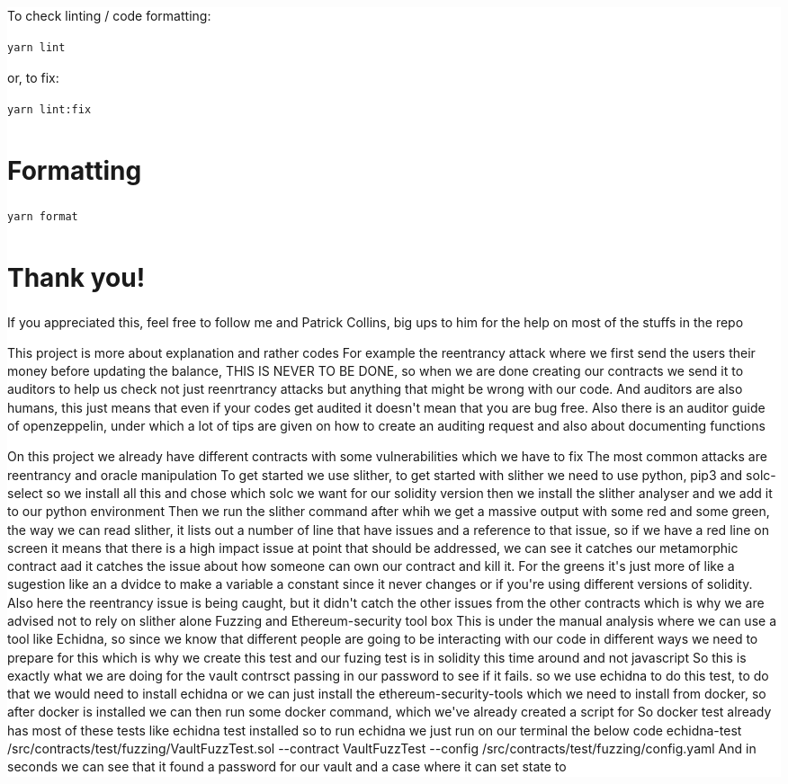 To check linting / code formatting:

```
yarn lint
```

or, to fix:

```
yarn lint:fix
```

# Formatting

```
yarn format
```

# Thank you!

If you appreciated this, feel free to follow me and Patrick Collins, big ups to him for the help on most of the stuffs in the repo

This project is more about explanation and rather codes
For example the reentrancy attack where we first send the users their money before updating the balance, THIS IS NEVER TO BE DONE, so when we are done creating our contracts we send it to auditors to help us check not just reenrtrancy attacks but anything that might be wrong with our code. And auditors are also humans, this just means that even if your codes get audited it doesn't mean that you are bug free.
Also there is an auditor guide of openzeppelin, under which a lot of tips are given on how to create an auditing request and also about documenting functions

On this project we already have different contracts with some vulnerabilities which we have to fix
The most common attacks are reentrancy and oracle manipulation
To get started we use slither, to get started with slither we need to use python, pip3 and solc-select so we install all this and chose which solc we want for our solidity version then we install the slither analyser and we add it to our python environment
Then we run the slither command after whih we get a massive output with some red and some green, the way we can read slither, it lists out a number of line that have issues and a reference to that issue, so if we have a red line on screen it means that there is a high impact issue at point that should be addressed, we can see it catches our metamorphic contract aad it catches the issue about how someone can own our contract and kill it.
For the greens it's just more of like a sugestion like an a dvidce to make a variable a constant since it never changes or if you're using different versions of solidity.
Also here the reentrancy issue is being caught, but it didn't catch the other issues from the other contracts which is why we are advised not to rely on slither alone
Fuzzing and Ethereum-security tool box
This is under the manual analysis where we can use a tool like Echidna, so since we know that different people are going to be interacting with our code in different ways we need to prepare for this which is why we create this test and our fuzing test is in solidity this time around and not javascript
So this is exactly what we are doing for the vault contrsct passing in our password to see if it fails. so we use echidna to do this test, to do that we would need to install echidna or we can just install the ethereum-security-tools which we need to install from docker, so after docker is installed we can then run some docker command, which we've already created a script for
So docker test already has most of these tests like echidna test installed so to run echidna we just run on our terminal the below code
echidna-test /src/contracts/test/fuzzing/VaultFuzzTest.sol --contract VaultFuzzTest --config /src/contracts/test/fuzzing/config.yaml
And in seconds we can see that it found a password for our vault and a case where it can set state to
